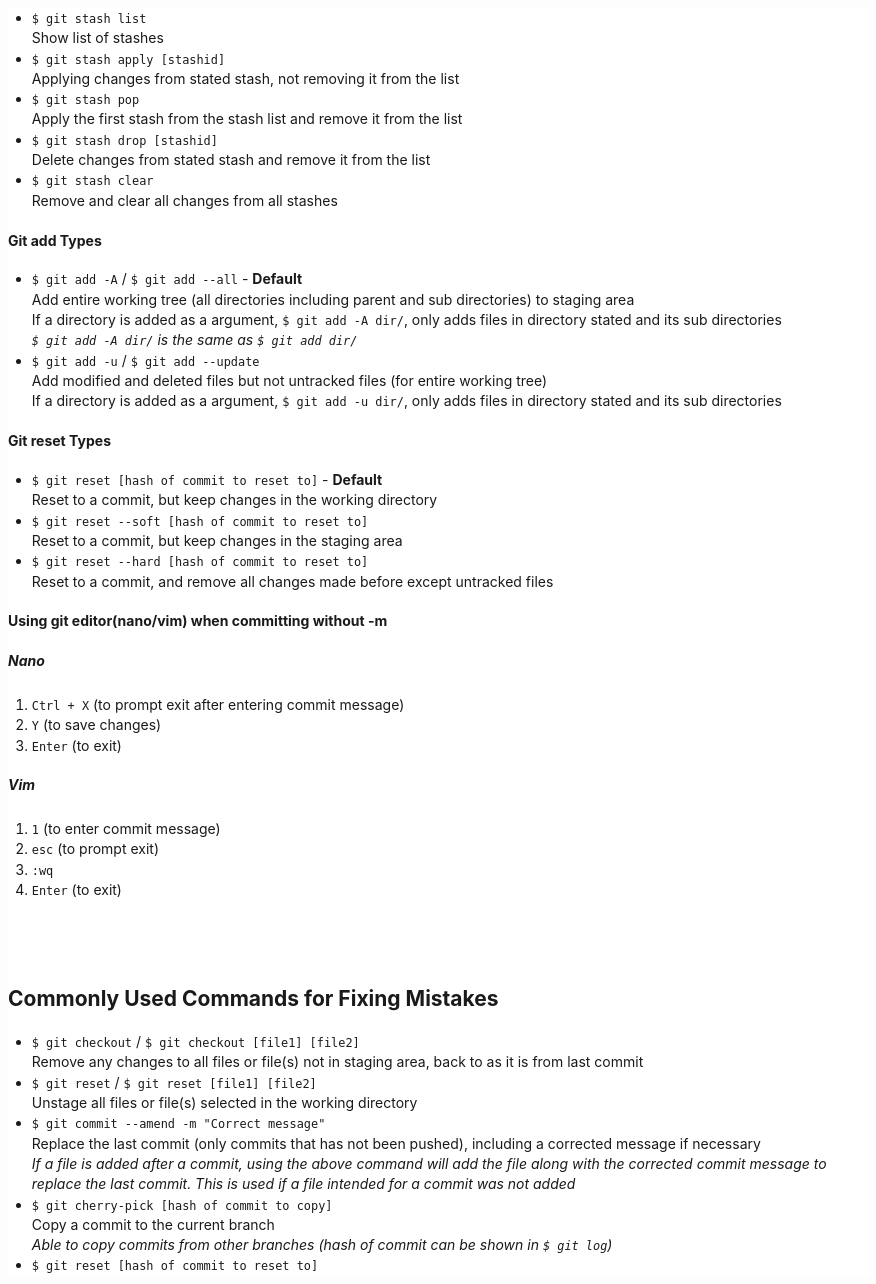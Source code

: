 - `$ git stash list`  
  Show list of stashes
- `$ git stash apply [stashid]`  
  Applying changes from stated stash, not removing it from the list
- `$ git stash pop`  
  Apply the first stash from the stash list and remove it from the list
- `$ git stash drop [stashid]`  
  Delete changes from stated stash and remove it from the list
- `$ git stash clear`  
  Remove and clear all changes from all stashes

#### Git add Types

- `$ git add -A` / `$ git add --all` - **Default**  
  Add entire working tree (all directories including parent and sub directories) to staging area  
  If a directory is added as a argument, `$ git add -A dir/`, only adds files in directory stated and its sub directories  
  _`$ git add -A dir/` is the same as `$ git add dir/`_
- `$ git add -u` / `$ git add --update`  
  Add modified and deleted files but not untracked files (for entire working tree)  
  If a directory is added as a argument, `$ git add -u dir/`, only adds files in directory stated and its sub directories

#### Git reset Types

- `$ git reset [hash of commit to reset to]` - **Default**  
  Reset to a commit, but keep changes in the working directory
- `$ git reset --soft [hash of commit to reset to]`  
  Reset to a commit, but keep changes in the staging area
- `$ git reset --hard [hash of commit to reset to]`  
  Reset to a commit, and remove all changes made before except untracked files

#### Using git editor(nano/vim) when committing without -m

##### Nano

1. `Ctrl + X` (to prompt exit after entering commit message)
2. `Y` (to save changes)
3. `Enter` (to exit)

##### Vim

1. `1` (to enter commit message)
2. `esc` (to prompt exit)
3. `:wq`
4. `Enter` (to exit)

<br>
<br>

## Commonly Used Commands for Fixing Mistakes

- `$ git checkout` / `$ git checkout [file1] [file2]`  
  Remove any changes to all files or file(s) not in staging area, back to as it is from last commit
- `$ git reset` / `$ git reset [file1] [file2]`  
  Unstage all files or file(s) selected in the working directory
- `$ git commit --amend -m "Correct message"`  
  Replace the last commit (only commits that has not been pushed), including a corrected message if necessary  
  _If a file is added after a commit, using the above command will add the file along with the corrected commit message to replace the last commit. This is used if a file intended for a commit was not added_
- `$ git cherry-pick [hash of commit to copy]`  
  Copy a commit to the current branch  
  _Able to copy commits from other branches (hash of commit can be shown in `$ git log`)_
- `$ git reset [hash of commit to reset to]`  